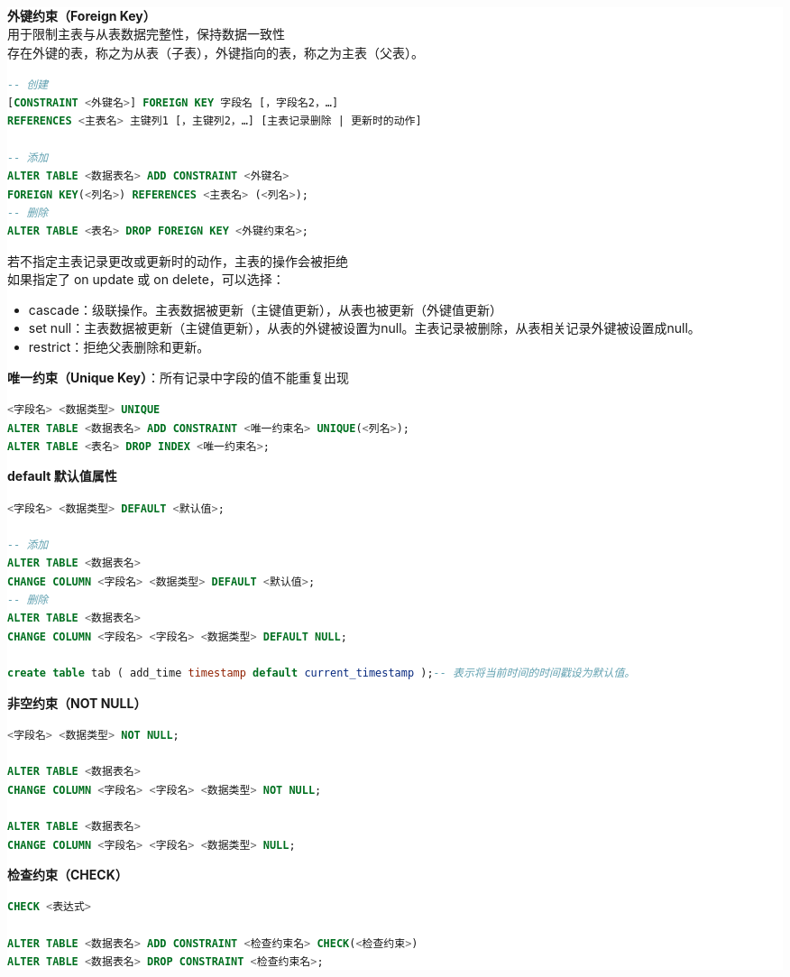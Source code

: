 **外键约束（Foreign Key）**  <br />   用于限制主表与从表数据完整性，保持数据一致性  <br />   存在外键的表，称之为从表（子表），外键指向的表，称之为主表（父表）。
```sql
-- 创建
[CONSTRAINT <外键名>] FOREIGN KEY 字段名 [，字段名2，…]
REFERENCES <主表名> 主键列1 [，主键列2，…] [主表记录删除 | 更新时的动作]

-- 添加
ALTER TABLE <数据表名> ADD CONSTRAINT <外键名>
FOREIGN KEY(<列名>) REFERENCES <主表名> (<列名>);
-- 删除
ALTER TABLE <表名> DROP FOREIGN KEY <外键约束名>;
```

若不指定主表记录更改或更新时的动作，主表的操作会被拒绝  <br />  如果指定了 on update 或 on delete，可以选择：

- cascade：级联操作。主表数据被更新（主键值更新），从表也被更新（外键值更新）
- set null：主表数据被更新（主键值更新），从表的外键被设置为null。主表记录被删除，从表相关记录外键被设置成null。
- restrict：拒绝父表删除和更新。



**唯一约束（Unique Key）**：所有记录中字段的值不能重复出现
```sql
<字段名> <数据类型> UNIQUE
ALTER TABLE <数据表名> ADD CONSTRAINT <唯一约束名> UNIQUE(<列名>);
ALTER TABLE <表名> DROP INDEX <唯一约束名>;
```


**default 默认值属性**
```sql
<字段名> <数据类型> DEFAULT <默认值>;

-- 添加
ALTER TABLE <数据表名>
CHANGE COLUMN <字段名> <数据类型> DEFAULT <默认值>;
-- 删除
ALTER TABLE <数据表名>
CHANGE COLUMN <字段名> <字段名> <数据类型> DEFAULT NULL;

create table tab ( add_time timestamp default current_timestamp );-- 表示将当前时间的时间戳设为默认值。
```


**非空约束（NOT NULL）**
```sql
<字段名> <数据类型> NOT NULL;

ALTER TABLE <数据表名>
CHANGE COLUMN <字段名> <字段名> <数据类型> NOT NULL;

ALTER TABLE <数据表名>
CHANGE COLUMN <字段名> <字段名> <数据类型> NULL;
```


**检查约束（CHECK）**
```sql
CHECK <表达式>

ALTER TABLE <数据表名> ADD CONSTRAINT <检查约束名> CHECK(<检查约束>)
ALTER TABLE <数据表名> DROP CONSTRAINT <检查约束名>;
```

